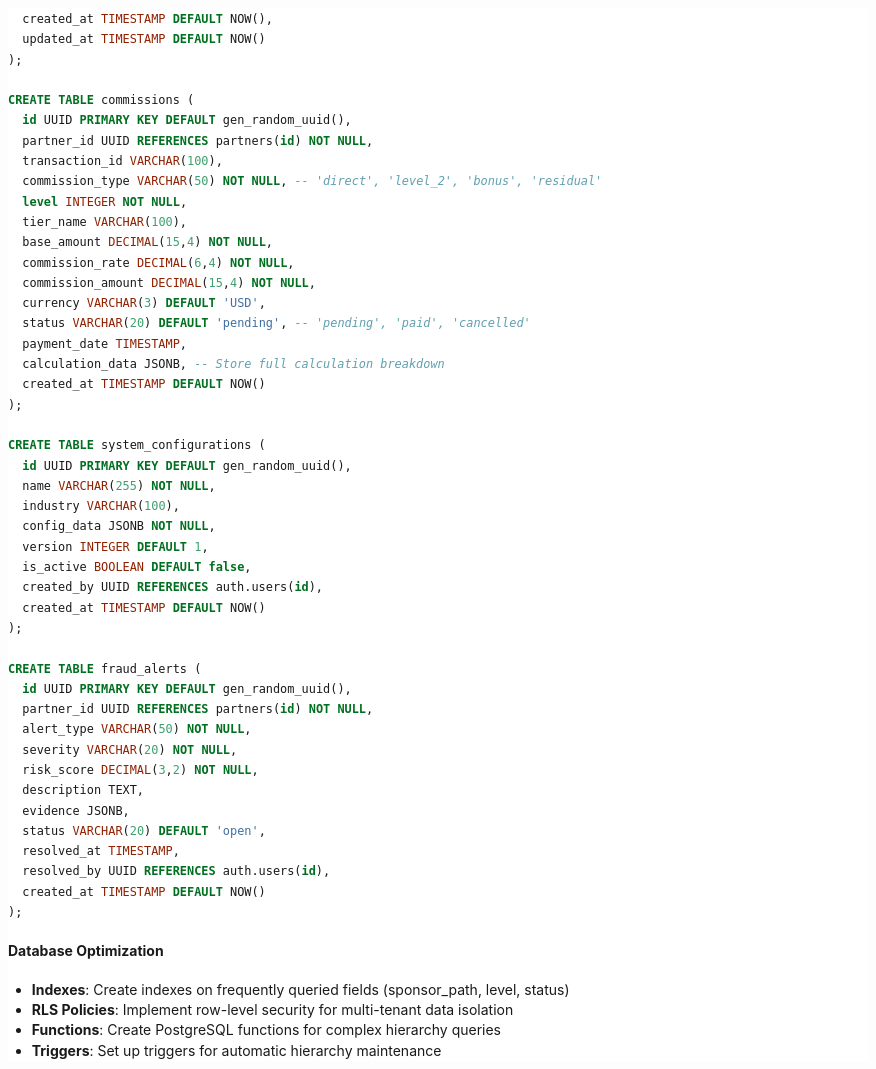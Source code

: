 ```sql
  created_at TIMESTAMP DEFAULT NOW(),
  updated_at TIMESTAMP DEFAULT NOW()
);

CREATE TABLE commissions (
  id UUID PRIMARY KEY DEFAULT gen_random_uuid(),
  partner_id UUID REFERENCES partners(id) NOT NULL,
  transaction_id VARCHAR(100),
  commission_type VARCHAR(50) NOT NULL, -- 'direct', 'level_2', 'bonus', 'residual'
  level INTEGER NOT NULL,
  tier_name VARCHAR(100),
  base_amount DECIMAL(15,4) NOT NULL,
  commission_rate DECIMAL(6,4) NOT NULL,
  commission_amount DECIMAL(15,4) NOT NULL,
  currency VARCHAR(3) DEFAULT 'USD',
  status VARCHAR(20) DEFAULT 'pending', -- 'pending', 'paid', 'cancelled'
  payment_date TIMESTAMP,
  calculation_data JSONB, -- Store full calculation breakdown
  created_at TIMESTAMP DEFAULT NOW()
);

CREATE TABLE system_configurations (
  id UUID PRIMARY KEY DEFAULT gen_random_uuid(),
  name VARCHAR(255) NOT NULL,
  industry VARCHAR(100),
  config_data JSONB NOT NULL,
  version INTEGER DEFAULT 1,
  is_active BOOLEAN DEFAULT false,
  created_by UUID REFERENCES auth.users(id),
  created_at TIMESTAMP DEFAULT NOW()
);

CREATE TABLE fraud_alerts (
  id UUID PRIMARY KEY DEFAULT gen_random_uuid(),
  partner_id UUID REFERENCES partners(id) NOT NULL,
  alert_type VARCHAR(50) NOT NULL,
  severity VARCHAR(20) NOT NULL,
  risk_score DECIMAL(3,2) NOT NULL,
  description TEXT,
  evidence JSONB,
  status VARCHAR(20) DEFAULT 'open',
  resolved_at TIMESTAMP,
  resolved_by UUID REFERENCES auth.users(id),
  created_at TIMESTAMP DEFAULT NOW()
);
```

#### Database Optimization
- **Indexes**: Create indexes on frequently queried fields (sponsor_path, level, status)
- **RLS Policies**: Implement row-level security for multi-tenant data isolation
- **Functions**: Create PostgreSQL functions for complex hierarchy queries
- **Triggers**: Set up triggers for automatic hierarchy maintenance
